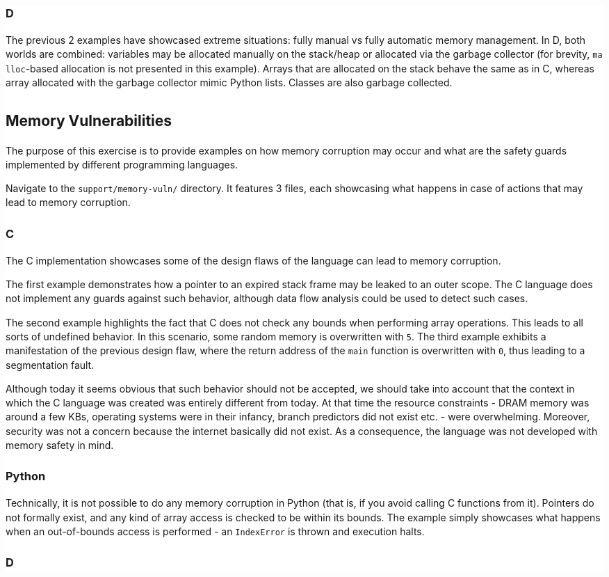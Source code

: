 ### D

The previous 2 examples have showcased extreme situations: fully manual vs fully automatic memory management.
In D, both worlds are combined: variables may be allocated manually on the stack/heap or allocated via the garbage collector (for brevity, `malloc`-based allocation is not presented in this example).
Arrays that are allocated on the stack behave the same as in C, whereas array allocated with the garbage collector mimic Python lists.
Classes are also garbage collected.

## Memory Vulnerabilities

The purpose of this exercise is to provide examples on how memory corruption may occur and what are the safety guards implemented by different programming languages.

Navigate to the `support/memory-vuln/` directory.
It features 3 files, each showcasing what happens in case of actions that may lead to memory corruption.

### C

The C implementation showcases some of the design flaws of the language can lead to memory corruption.

The first example demonstrates how a pointer to an expired stack frame may be leaked to an outer scope.
The C language does not implement any guards against such behavior, although data flow analysis could be used to detect such cases.

The second example highlights the fact that C does not check any bounds when performing array operations.
This leads to all sorts of undefined behavior.
In this scenario, some random memory is overwritten with `5`.
The third example exhibits a manifestation of the previous design flaw, where the return address of the `main` function is overwritten with `0`, thus leading to a segmentation fault.

Although today it seems obvious that such behavior should not be accepted, we should take into account that the context in which the C language was created was entirely different from today.
At that time the resource constraints - DRAM memory was around a few KBs, operating systems were in their infancy, branch predictors did not exist etc. - were overwhelming.
Moreover, security was not a concern because the internet basically did not exist.
As a consequence, the language was not developed with memory safety in mind.

### Python

Technically, it is not possible to do any memory corruption in Python (that is, if you avoid calling C functions from it).
Pointers do not formally exist, and any kind of array access is checked to be within its bounds.
The example simply showcases what happens when an out-of-bounds access is performed - an `IndexError` is thrown and execution halts.

### D
